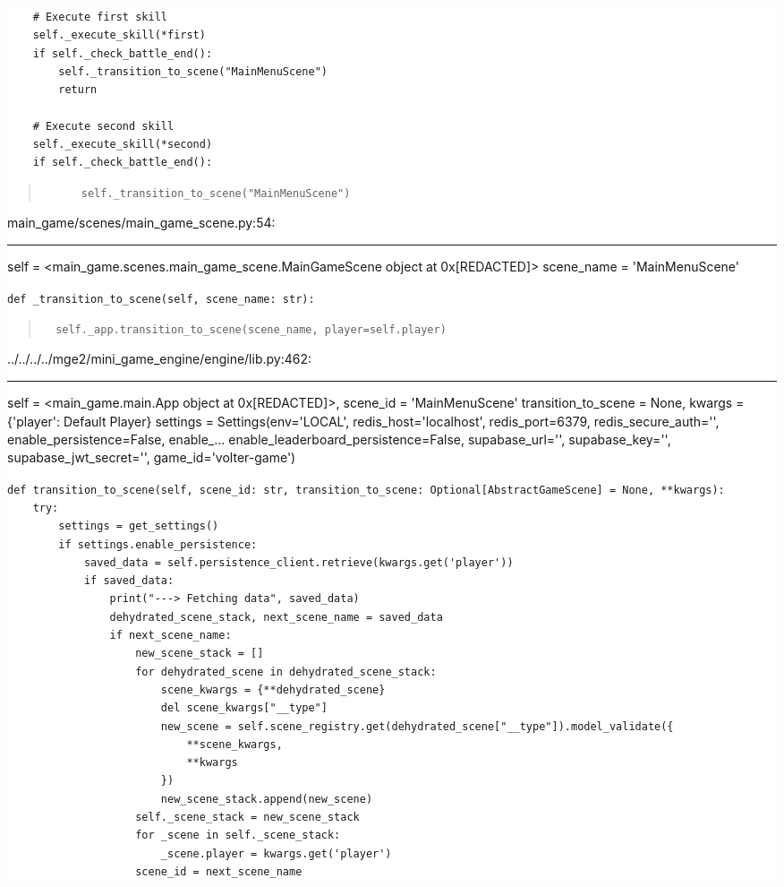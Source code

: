         # Execute first skill
        self._execute_skill(*first)
        if self._check_battle_end():
            self._transition_to_scene("MainMenuScene")
            return
    
        # Execute second skill
        self._execute_skill(*second)
        if self._check_battle_end():
>           self._transition_to_scene("MainMenuScene")

main_game/scenes/main_game_scene.py:54: 
_ _ _ _ _ _ _ _ _ _ _ _ _ _ _ _ _ _ _ _ _ _ _ _ _ _ _ _ _ _ _ _ _ _ _ _ _ _ _ _ 

self = <main_game.scenes.main_game_scene.MainGameScene object at 0x[REDACTED]>
scene_name = 'MainMenuScene'

    def _transition_to_scene(self, scene_name: str):
>       self._app.transition_to_scene(scene_name, player=self.player)

../../../../mge2/mini_game_engine/engine/lib.py:462: 
_ _ _ _ _ _ _ _ _ _ _ _ _ _ _ _ _ _ _ _ _ _ _ _ _ _ _ _ _ _ _ _ _ _ _ _ _ _ _ _ 

self = <main_game.main.App object at 0x[REDACTED]>, scene_id = 'MainMenuScene'
transition_to_scene = None, kwargs = {'player': Default Player}
settings = Settings(env='LOCAL', redis_host='localhost', redis_port=6379, redis_secure_auth='', enable_persistence=False, enable_... enable_leaderboard_persistence=False, supabase_url='', supabase_key='', supabase_jwt_secret='', game_id='volter-game')

    def transition_to_scene(self, scene_id: str, transition_to_scene: Optional[AbstractGameScene] = None, **kwargs):
        try:
            settings = get_settings()
            if settings.enable_persistence:
                saved_data = self.persistence_client.retrieve(kwargs.get('player'))
                if saved_data:
                    print("---> Fetching data", saved_data)
                    dehydrated_scene_stack, next_scene_name = saved_data
                    if next_scene_name:
                        new_scene_stack = []
                        for dehydrated_scene in dehydrated_scene_stack:
                            scene_kwargs = {**dehydrated_scene}
                            del scene_kwargs["__type"]
                            new_scene = self.scene_registry.get(dehydrated_scene["__type"]).model_validate({
                                **scene_kwargs,
                                **kwargs
                            })
                            new_scene_stack.append(new_scene)
                        self._scene_stack = new_scene_stack
                        for _scene in self._scene_stack:
                            _scene.player = kwargs.get('player')
                        scene_id = next_scene_name
    